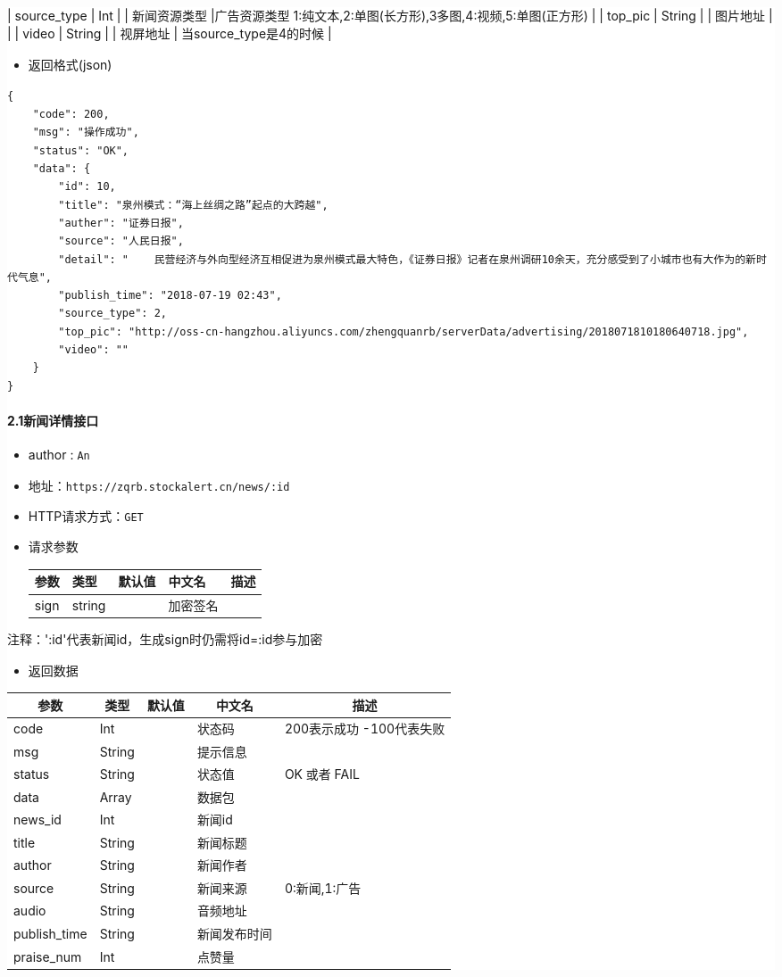 | source_type          | Int    |        | 新闻资源类型 |广告资源类型 1:纯文本,2:单图(长方形),3多图,4:视频,5:单图(正方形) |
| top_pic               | String |        | 图片地址        |                             |
| video               | String |        | 视屏地址        |  当source_type是4的时候                           |

- 返回格式(json)

```
{
    "code": 200,
    "msg": "操作成功",
    "status": "OK",
    "data": {
        "id": 10,
        "title": "泉州模式：“海上丝绸之路”起点的大跨越",
        "auther": "证券日报",
        "source": "人民日报",
        "detail": "    民营经济与外向型经济互相促进为泉州模式最大特色，《证券日报》记者在泉州调研10余天，充分感受到了小城市也有大作为的新时代气息",
        "publish_time": "2018-07-19 02:43",
        "source_type": 2,
        "top_pic": "http://oss-cn-hangzhou.aliyuncs.com/zhengquanrb/serverData/advertising/2018071810180640718.jpg",
        "video": ""
    }
}
```
#### 2.1新闻详情接口

- author : `An`

- 地址：`https://zqrb.stockalert.cn/news/:id`

- HTTP请求方式：`GET`

- 请求参数

  | 参数        | 类型   | 默认值 | 中文名                     | 描述               |
  | ----------- | ------ | ------ | -------------------------- | ------------------ |
  | sign        | string |        | 加密签名                   |                    |


注释：':id'代表新闻id，生成sign时仍需将id=:id参与加密

- 返回数据

| 参数                 | 类型   | 默认值 | 中文名       | 描述                         |
| -------------------- | ------ | ------ | ------------ | ---------------------------- |
| code                 | Int    |        | 状态码       | 200表示成功 -100代表失败     |
| msg                  | String |        | 提示信息     |                              |
| status               | String |        | 状态值       | OK 或者 FAIL                 |
| data                 | Array  |        | 数据包       |                              |
| news_id     | Int    |        | 新闻id |                              |
| title              | String |        | 新闻标题   |                              |
| author | String |        | 新闻作者 |                              |
| source             | String |        | 新闻来源 |   0:新闻,1:广告                            |
| audio | String | | 音频地址 |  |
| publish_time     | String |        | 新闻发布时间 |  |
| praise_num  | Int    |        | 点赞量 |                              |